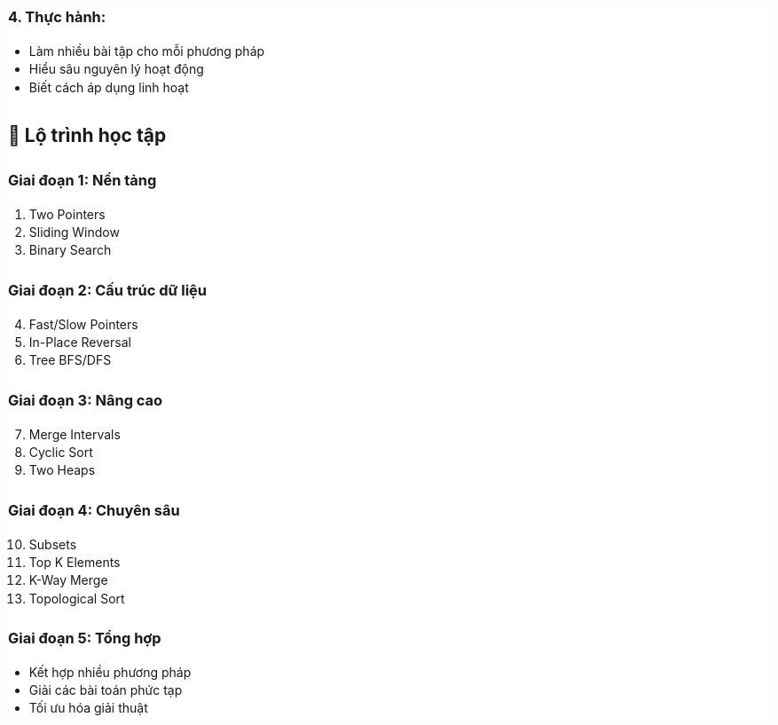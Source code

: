 ### 4. **Thực hành**:
- Làm nhiều bài tập cho mỗi phương pháp
- Hiểu sâu nguyên lý hoạt động
- Biết cách áp dụng linh hoạt

## 🚀 Lộ trình học tập

### **Giai đoạn 1: Nền tảng**
1. Two Pointers
2. Sliding Window
3. Binary Search

### **Giai đoạn 2: Cấu trúc dữ liệu**
4. Fast/Slow Pointers
5. In-Place Reversal
6. Tree BFS/DFS

### **Giai đoạn 3: Nâng cao**
7. Merge Intervals
8. Cyclic Sort
9. Two Heaps

### **Giai đoạn 4: Chuyên sâu**
10. Subsets
11. Top K Elements
12. K-Way Merge
13. Topological Sort

### **Giai đoạn 5: Tổng hợp**
- Kết hợp nhiều phương pháp
- Giải các bài toán phức tạp
- Tối ưu hóa giải thuật 